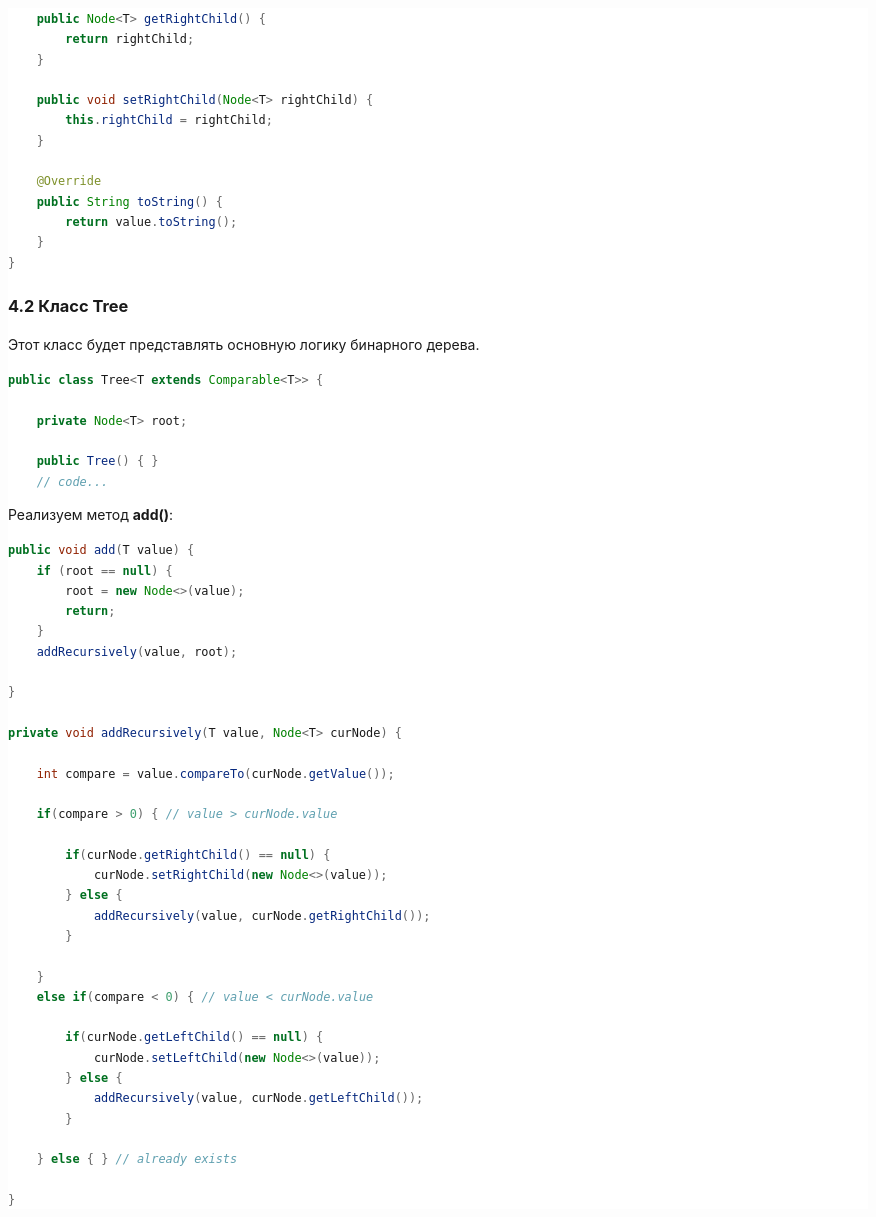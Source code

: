 ```java
    public Node<T> getRightChild() {
        return rightChild;
    }

    public void setRightChild(Node<T> rightChild) {
        this.rightChild = rightChild;
    }

    @Override
    public String toString() {
        return value.toString();
    }
}
```

### 4.2 Класс Tree
Этот класс будет представлять основную логику бинарного дерева. 
```java
public class Tree<T extends Comparable<T>> {

    private Node<T> root;

    public Tree() { }
    // code...
```

Реализуем метод __add()__:
```java
public void add(T value) {
    if (root == null) {
        root = new Node<>(value);
        return;
    }
    addRecursively(value, root);

}

private void addRecursively(T value, Node<T> curNode) {

    int compare = value.compareTo(curNode.getValue());

    if(compare > 0) { // value > curNode.value

        if(curNode.getRightChild() == null) {
            curNode.setRightChild(new Node<>(value));
        } else {
            addRecursively(value, curNode.getRightChild());
        }

    }
    else if(compare < 0) { // value < curNode.value

        if(curNode.getLeftChild() == null) {
            curNode.setLeftChild(new Node<>(value));
        } else {
            addRecursively(value, curNode.getLeftChild());
        }

    } else { } // already exists

}
```
